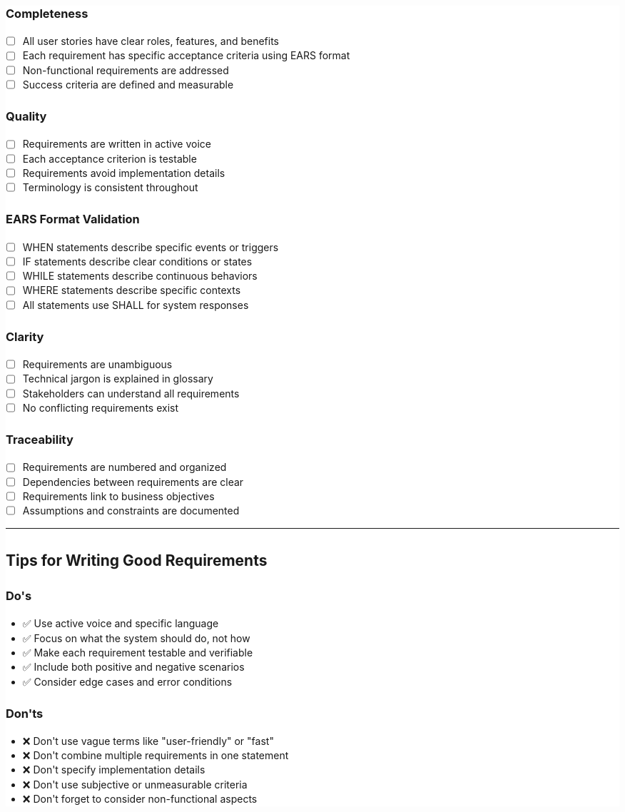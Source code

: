 ### Completeness
- [ ] All user stories have clear roles, features, and benefits
- [ ] Each requirement has specific acceptance criteria using EARS format
- [ ] Non-functional requirements are addressed
- [ ] Success criteria are defined and measurable

### Quality
- [ ] Requirements are written in active voice
- [ ] Each acceptance criterion is testable
- [ ] Requirements avoid implementation details
- [ ] Terminology is consistent throughout

### EARS Format Validation
- [ ] WHEN statements describe specific events or triggers
- [ ] IF statements describe clear conditions or states
- [ ] WHILE statements describe continuous behaviors
- [ ] WHERE statements describe specific contexts
- [ ] All statements use SHALL for system responses

### Clarity
- [ ] Requirements are unambiguous
- [ ] Technical jargon is explained in glossary
- [ ] Stakeholders can understand all requirements
- [ ] No conflicting requirements exist

### Traceability
- [ ] Requirements are numbered and organized
- [ ] Dependencies between requirements are clear
- [ ] Requirements link to business objectives
- [ ] Assumptions and constraints are documented

---

## Tips for Writing Good Requirements

### Do's
- ✅ Use active voice and specific language
- ✅ Focus on what the system should do, not how
- ✅ Make each requirement testable and verifiable
- ✅ Include both positive and negative scenarios
- ✅ Consider edge cases and error conditions

### Don'ts
- ❌ Don't use vague terms like "user-friendly" or "fast"
- ❌ Don't combine multiple requirements in one statement
- ❌ Don't specify implementation details
- ❌ Don't use subjective or unmeasurable criteria
- ❌ Don't forget to consider non-functional aspects
